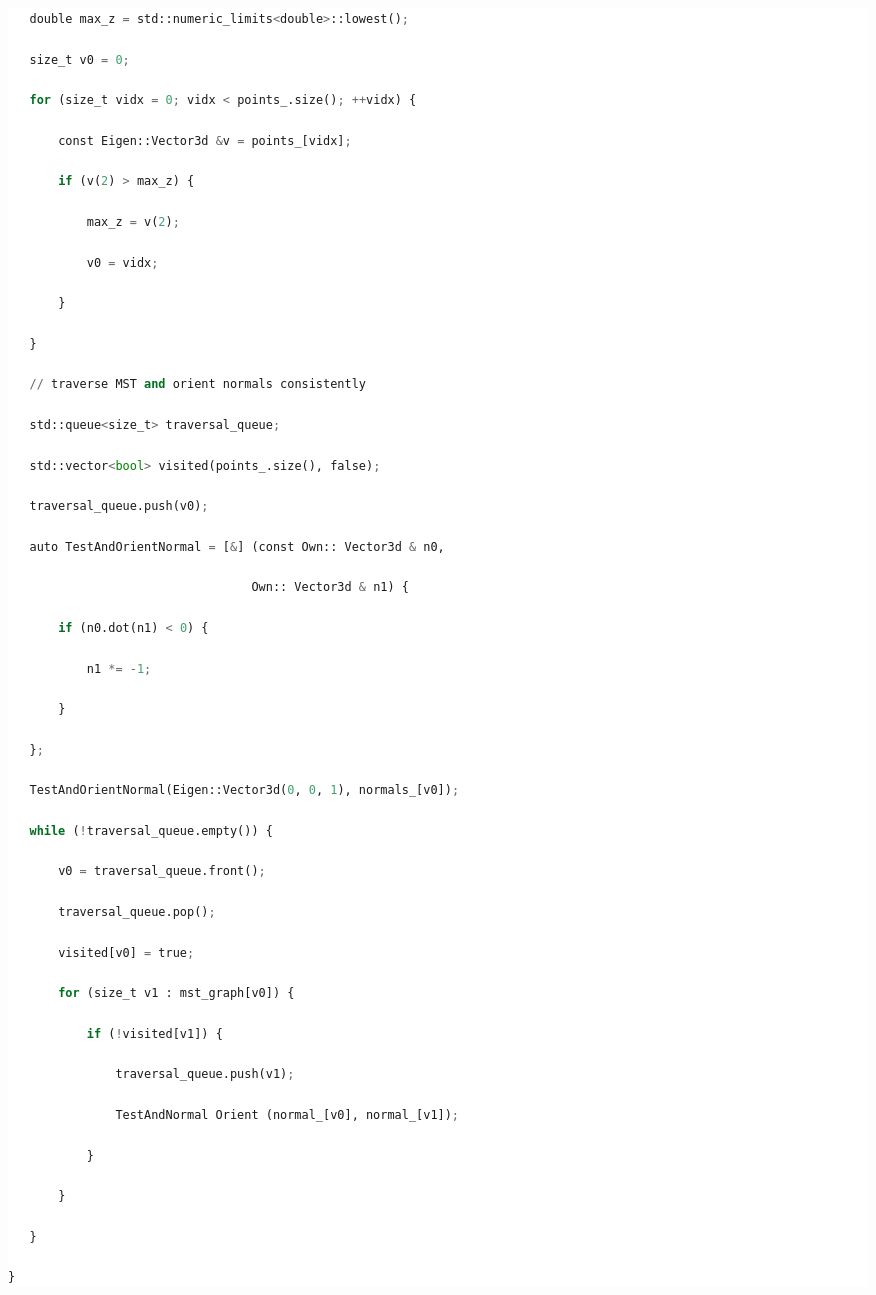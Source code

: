 ```python  
    double max_z = std::numeric_limits<double>::lowest();

    size_t v0 = 0;

    for (size_t vidx = 0; vidx < points_.size(); ++vidx) {

        const Eigen::Vector3d &v = points_[vidx];

        if (v(2) > max_z) {

            max_z = v(2);

            v0 = vidx;

        }

    }

    // traverse MST and orient normals consistently

    std::queue<size_t> traversal_queue;

    std::vector<bool> visited(points_.size(), false);

    traversal_queue.push(v0);

    auto TestAndOrientNormal = [&] (const Own:: Vector3d & n0,

                                   Own:: Vector3d & n1) {

        if (n0.dot(n1) < 0) {

            n1 *= -1;

        }

    };

    TestAndOrientNormal(Eigen::Vector3d(0, 0, 1), normals_[v0]);

    while (!traversal_queue.empty()) {

        v0 = traversal_queue.front();

        traversal_queue.pop();

        visited[v0] = true;

        for (size_t v1 : mst_graph[v0]) {

            if (!visited[v1]) {

                traversal_queue.push(v1);

                TestAndNormal Orient (normal_[v0], normal_[v1]);

            }

        }

    }

}
 ```